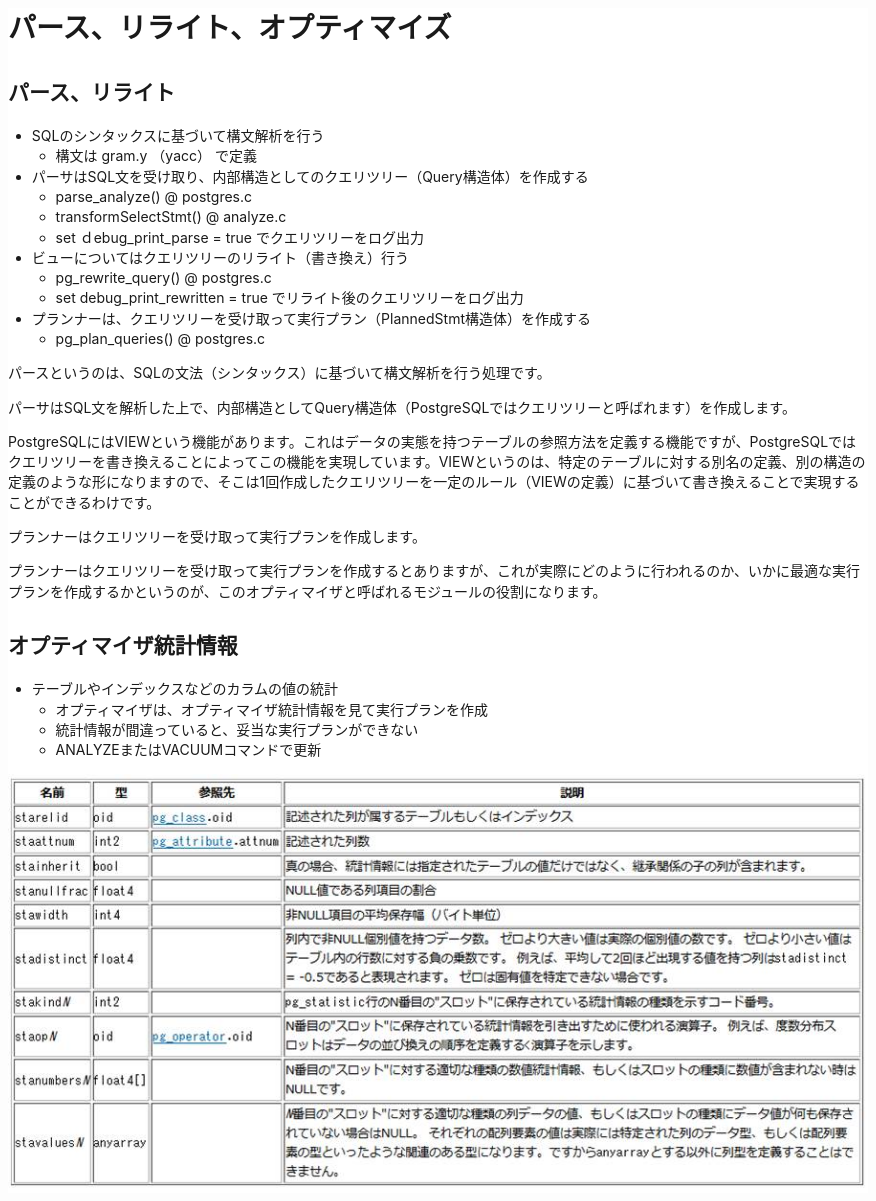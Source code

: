 # パース、リライト、オプティマイズ

## パース、リライト

* SQLのシンタックスに基づいて構文解析を行う
    * 構文は gram.y （yacc） で定義
* パーサはSQL文を受け取り、内部構造としてのクエリツリー（Query構造体）を作成する
    * parse_analyze() @ postgres.c
    * transformSelectStmt() @ analyze.c
    * set ｄebug_print_parse = true でクエリツリーをログ出力
* ビューについてはクエリツリーのリライト（書き換え）行う
    * pg_rewrite_query() @ postgres.c
    * set debug_print_rewritten = true でリライト後のクエリツリーをログ出力
* プランナーは、クエリツリーを受け取って実行プラン（PlannedStmt構造体）を作成する
    * pg_plan_queries() @ postgres.c

パースというのは、SQLの文法（シンタックス）に基づいて構文解析を行う処理です。

パーサはSQL文を解析した上で、内部構造としてQuery構造体（PostgreSQLではクエリツリーと呼ばれます）を作成します。

PostgreSQLにはVIEWという機能があります。これはデータの実態を持つテーブルの参照方法を定義する機能ですが、PostgreSQLではクエリツリーを書き換えることによってこの機能を実現しています。VIEWというのは、特定のテーブルに対する別名の定義、別の構造の定義のような形になりますので、そこは1回作成したクエリツリーを一定のルール（VIEWの定義）に基づいて書き換えることで実現することができるわけです。

プランナーはクエリツリーを受け取って実行プランを作成します。

プランナーはクエリツリーを受け取って実行プランを作成するとありますが、これが実際にどのように行われるのか、いかに最適な実行プランを作成するかというのが、このオプティマイザと呼ばれるモジュールの役割になります。

## オプティマイザ統計情報

* テーブルやインデックスなどのカラムの値の統計
    * オプティマイザは、オプティマイザ統計情報を見て実行プランを作成
    * 統計情報が間違っていると、妥当な実行プランができない
    * ANALYZEまたはVACUUMコマンドで更新

!["オプティマイザ統計情報"](7_1.jpg "オプティマイザ統計情報")
